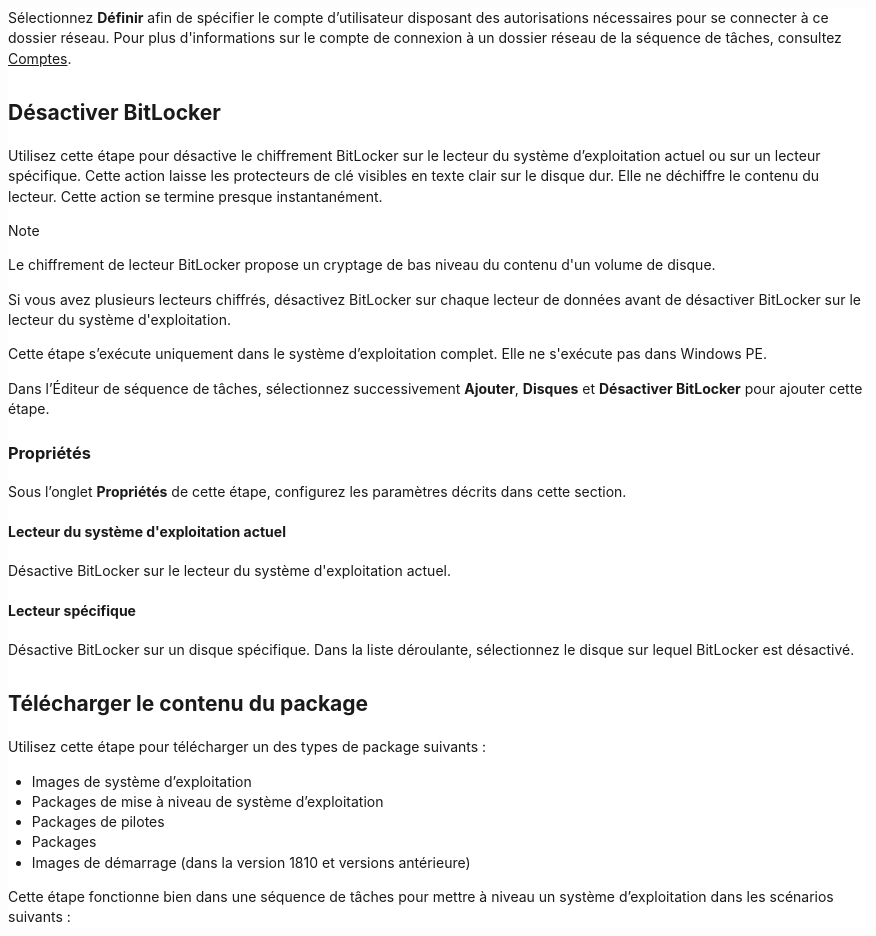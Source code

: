 Sélectionnez **Définir** afin de spécifier le compte d’utilisateur disposant des autorisations nécessaires pour se connecter à ce dossier réseau. Pour plus d'informations sur le compte de connexion à un dossier réseau de la séquence de tâches, consultez [Comptes](/sccm/core/plan-design/hierarchy/accounts#task-sequence-network-folder-connection-account).



## <a name="BKMK_DisableBitLocker"></a> Désactiver BitLocker  

Utilisez cette étape pour désactive le chiffrement BitLocker sur le lecteur du système d’exploitation actuel ou sur un lecteur spécifique. Cette action laisse les protecteurs de clé visibles en texte clair sur le disque dur. Elle ne déchiffre le contenu du lecteur. Cette action se termine presque instantanément.  

> [!NOTE]  
> Le chiffrement de lecteur BitLocker propose un cryptage de bas niveau du contenu d'un volume de disque.  

Si vous avez plusieurs lecteurs chiffrés, désactivez BitLocker sur chaque lecteur de données avant de désactiver BitLocker sur le lecteur du système d'exploitation.  

Cette étape s’exécute uniquement dans le système d’exploitation complet. Elle ne s'exécute pas dans Windows PE.  

Dans l’Éditeur de séquence de tâches, sélectionnez successivement **Ajouter**, **Disques** et **Désactiver BitLocker** pour ajouter cette étape.

### <a name="properties"></a>Propriétés  

Sous l’onglet **Propriétés** de cette étape, configurez les paramètres décrits dans cette section.  

#### <a name="current-operating-system-drive"></a>Lecteur du système d'exploitation actuel

Désactive BitLocker sur le lecteur du système d'exploitation actuel.  

#### <a name="specific-drive"></a>Lecteur spécifique  

Désactive BitLocker sur un disque spécifique. Dans la liste déroulante, sélectionnez le disque sur lequel BitLocker est désactivé.  



## <a name="BKMK_DownloadPackageContent"></a> Télécharger le contenu du package  

Utilisez cette étape pour télécharger un des types de package suivants :  

- Images de système d’exploitation  
- Packages de mise à niveau de système d’exploitation  
- Packages de pilotes  
- Packages  
- Images de démarrage (dans la version 1810 et versions antérieure)  

Cette étape fonctionne bien dans une séquence de tâches pour mettre à niveau un système d’exploitation dans les scénarios suivants :  
